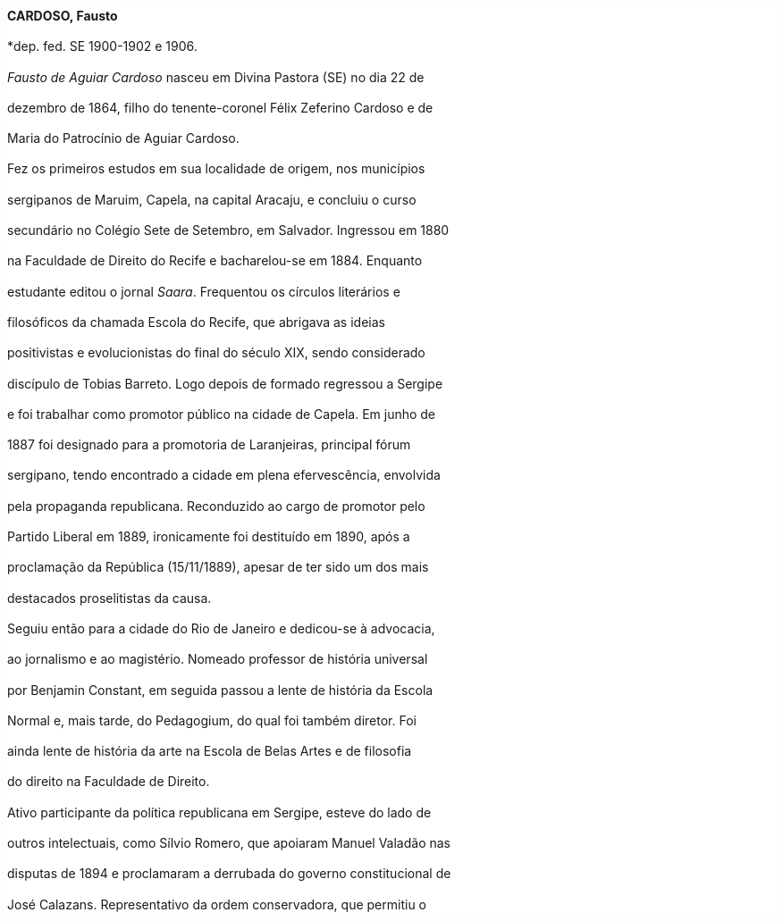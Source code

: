 **CARDOSO, Fausto**



\*dep. fed. SE 1900-1902 e 1906.



*Fausto de Aguiar Cardoso* nasceu em Divina Pastora (SE) no dia 22 de

dezembro de 1864, filho do tenente-coronel Félix Zeferino Cardoso e de

Maria do Patrocínio de Aguiar Cardoso.



Fez os primeiros estudos em sua localidade de origem, nos municípios

sergipanos de Maruim, Capela, na capital Aracaju, e concluiu o curso

secundário no Colégio Sete de Setembro, em Salvador. Ingressou em 1880

na Faculdade de Direito do Recife e bacharelou-se em 1884. Enquanto

estudante editou o jornal *Saara*. Frequentou os círculos literários e

filosóficos da chamada Escola do Recife, que abrigava as ideias

positivistas e evolucionistas do final do século XIX, sendo considerado

discípulo de Tobias Barreto. Logo depois de formado regressou a Sergipe

e foi trabalhar como promotor público na cidade de Capela. Em junho de

1887 foi designado para a promotoria de Laranjeiras, principal fórum

sergipano, tendo encontrado a cidade em plena efervescência, envolvida

pela propaganda republicana. Reconduzido ao cargo de promotor pelo

Partido Liberal em 1889, ironicamente foi destituído em 1890, após a

proclamação da República (15/11/1889), apesar de ter sido um dos mais

destacados proselitistas da causa.



Seguiu então para a cidade do Rio de Janeiro e dedicou-se à advocacia,

ao jornalismo e ao magistério. Nomeado professor de história universal

por Benjamin Constant, em seguida passou a lente de história da Escola

Normal e, mais tarde, do Pedagogium, do qual foi também diretor. Foi

ainda lente de história da arte na Escola de Belas Artes e de filosofia

do direito na Faculdade de Direito.



Ativo participante da política republicana em Sergipe, esteve do lado de

outros intelectuais, como Sílvio Romero, que apoiaram Manuel Valadão nas

disputas de 1894 e proclamaram a derrubada do governo constitucional de

José Calazans. Representativo da ordem conservadora, que permitiu o
